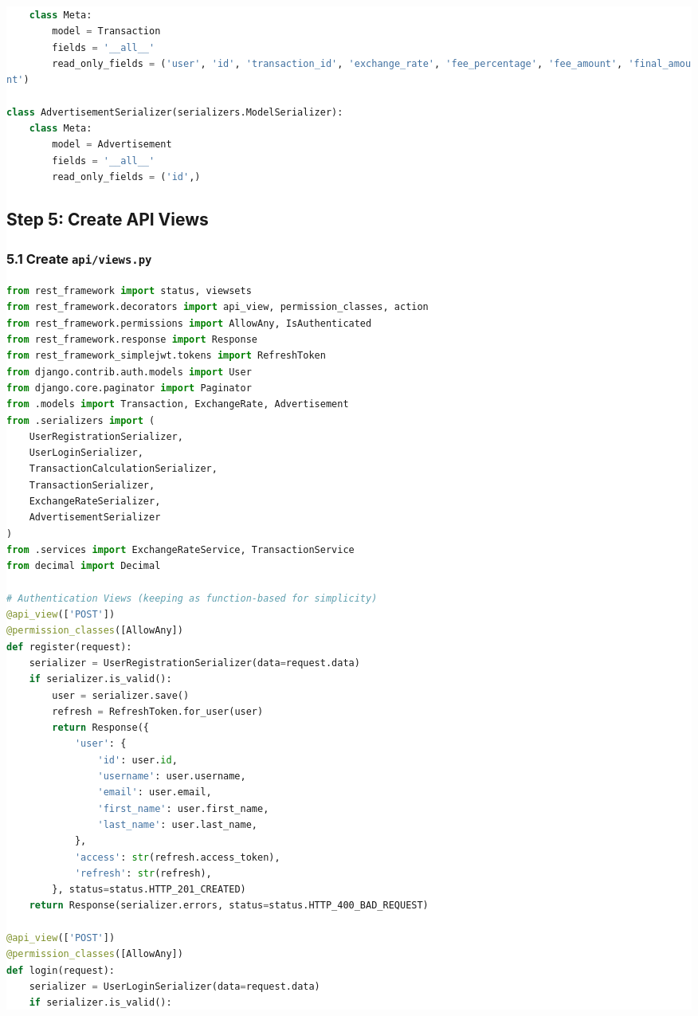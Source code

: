 ```python
    class Meta:
        model = Transaction
        fields = '__all__'
        read_only_fields = ('user', 'id', 'transaction_id', 'exchange_rate', 'fee_percentage', 'fee_amount', 'final_amount')

class AdvertisementSerializer(serializers.ModelSerializer):
    class Meta:
        model = Advertisement
        fields = '__all__'
        read_only_fields = ('id',)
```

## Step 5: Create API Views

### 5.1 Create `api/views.py`
```python
from rest_framework import status, viewsets
from rest_framework.decorators import api_view, permission_classes, action
from rest_framework.permissions import AllowAny, IsAuthenticated
from rest_framework.response import Response
from rest_framework_simplejwt.tokens import RefreshToken
from django.contrib.auth.models import User
from django.core.paginator import Paginator
from .models import Transaction, ExchangeRate, Advertisement
from .serializers import (
    UserRegistrationSerializer, 
    UserLoginSerializer,
    TransactionCalculationSerializer,
    TransactionSerializer,
    ExchangeRateSerializer,
    AdvertisementSerializer
)
from .services import ExchangeRateService, TransactionService
from decimal import Decimal

# Authentication Views (keeping as function-based for simplicity)
@api_view(['POST'])
@permission_classes([AllowAny])
def register(request):
    serializer = UserRegistrationSerializer(data=request.data)
    if serializer.is_valid():
        user = serializer.save()
        refresh = RefreshToken.for_user(user)
        return Response({
            'user': {
                'id': user.id,
                'username': user.username,
                'email': user.email,
                'first_name': user.first_name,
                'last_name': user.last_name,
            },
            'access': str(refresh.access_token),
            'refresh': str(refresh),
        }, status=status.HTTP_201_CREATED)
    return Response(serializer.errors, status=status.HTTP_400_BAD_REQUEST)

@api_view(['POST'])
@permission_classes([AllowAny])
def login(request):
    serializer = UserLoginSerializer(data=request.data)
    if serializer.is_valid():
```
